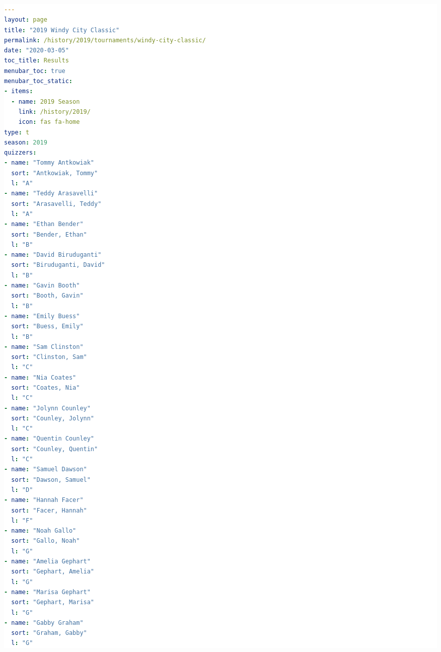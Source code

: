 ```yaml
---
layout: page
title: "2019 Windy City Classic"
permalink: /history/2019/tournaments/windy-city-classic/
date: "2020-03-05"
toc_title: Results
menubar_toc: true
menubar_toc_static:
- items:
  - name: 2019 Season
    link: /history/2019/
    icon: fas fa-home
type: t
season: 2019
quizzers:
- name: "Tommy Antkowiak"
  sort: "Antkowiak, Tommy"
  l: "A"
- name: "Teddy Arasavelli"
  sort: "Arasavelli, Teddy"
  l: "A"
- name: "Ethan Bender"
  sort: "Bender, Ethan"
  l: "B"
- name: "David Biruduganti"
  sort: "Biruduganti, David"
  l: "B"
- name: "Gavin Booth"
  sort: "Booth, Gavin"
  l: "B"
- name: "Emily Buess"
  sort: "Buess, Emily"
  l: "B"
- name: "Sam Clinston"
  sort: "Clinston, Sam"
  l: "C"
- name: "Nia Coates"
  sort: "Coates, Nia"
  l: "C"
- name: "Jolynn Counley"
  sort: "Counley, Jolynn"
  l: "C"
- name: "Quentin Counley"
  sort: "Counley, Quentin"
  l: "C"
- name: "Samuel Dawson"
  sort: "Dawson, Samuel"
  l: "D"
- name: "Hannah Facer"
  sort: "Facer, Hannah"
  l: "F"
- name: "Noah Gallo"
  sort: "Gallo, Noah"
  l: "G"
- name: "Amelia Gephart"
  sort: "Gephart, Amelia"
  l: "G"
- name: "Marisa Gephart"
  sort: "Gephart, Marisa"
  l: "G"
- name: "Gabby Graham"
  sort: "Graham, Gabby"
  l: "G"
```